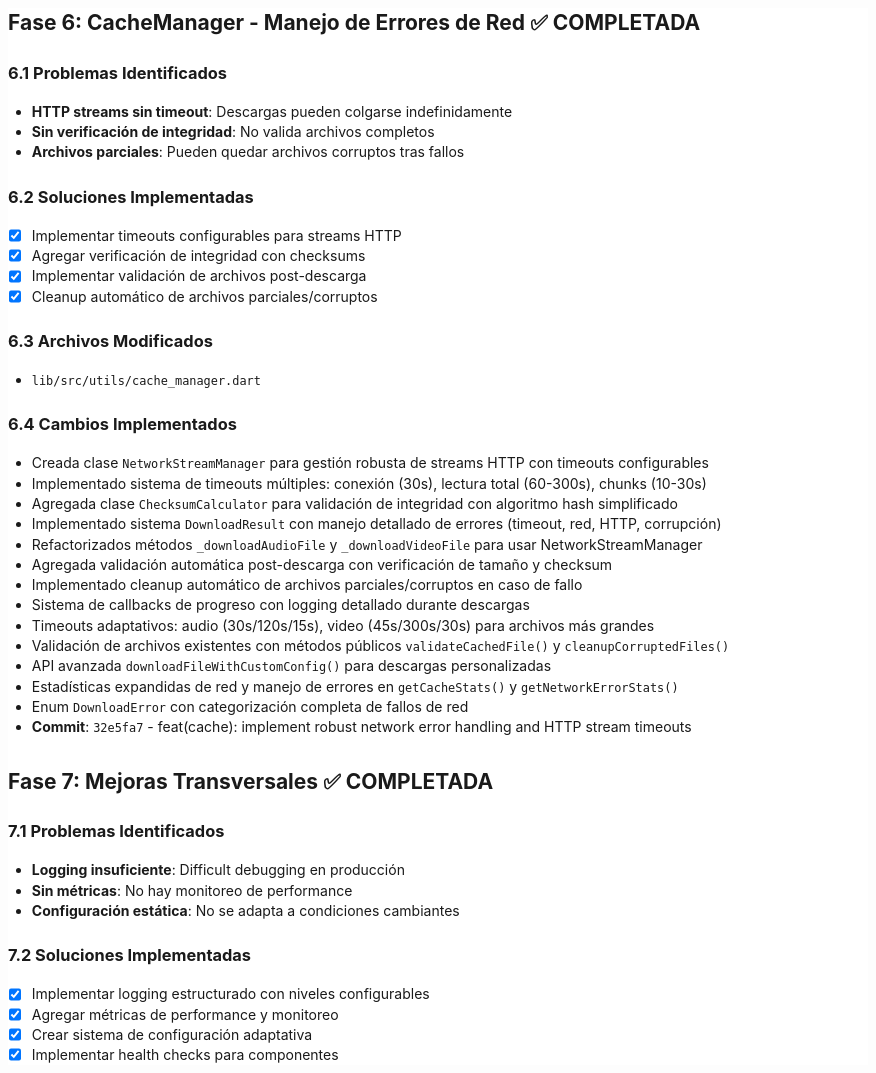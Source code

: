 ## Fase 6: CacheManager - Manejo de Errores de Red ✅ COMPLETADA

### 6.1 Problemas Identificados
- **HTTP streams sin timeout**: Descargas pueden colgarse indefinidamente
- **Sin verificación de integridad**: No valida archivos completos
- **Archivos parciales**: Pueden quedar archivos corruptos tras fallos

### 6.2 Soluciones Implementadas
- [x] Implementar timeouts configurables para streams HTTP
- [x] Agregar verificación de integridad con checksums
- [x] Implementar validación de archivos post-descarga
- [x] Cleanup automático de archivos parciales/corruptos

### 6.3 Archivos Modificados
- `lib/src/utils/cache_manager.dart`

### 6.4 Cambios Implementados
- Creada clase `NetworkStreamManager` para gestión robusta de streams HTTP con timeouts configurables
- Implementado sistema de timeouts múltiples: conexión (30s), lectura total (60-300s), chunks (10-30s)
- Agregada clase `ChecksumCalculator` para validación de integridad con algoritmo hash simplificado
- Implementado sistema `DownloadResult` con manejo detallado de errores (timeout, red, HTTP, corrupción)
- Refactorizados métodos `_downloadAudioFile` y `_downloadVideoFile` para usar NetworkStreamManager
- Agregada validación automática post-descarga con verificación de tamaño y checksum
- Implementado cleanup automático de archivos parciales/corruptos en caso de fallo
- Sistema de callbacks de progreso con logging detallado durante descargas
- Timeouts adaptativos: audio (30s/120s/15s), video (45s/300s/30s) para archivos más grandes
- Validación de archivos existentes con métodos públicos `validateCachedFile()` y `cleanupCorruptedFiles()`
- API avanzada `downloadFileWithCustomConfig()` para descargas personalizadas
- Estadísticas expandidas de red y manejo de errores en `getCacheStats()` y `getNetworkErrorStats()`
- Enum `DownloadError` con categorización completa de fallos de red
- **Commit**: `32e5fa7` - feat(cache): implement robust network error handling and HTTP stream timeouts

## Fase 7: Mejoras Transversales ✅ COMPLETADA

### 7.1 Problemas Identificados
- **Logging insuficiente**: Difficult debugging en producción
- **Sin métricas**: No hay monitoreo de performance
- **Configuración estática**: No se adapta a condiciones cambiantes

### 7.2 Soluciones Implementadas
- [x] Implementar logging estructurado con niveles configurables
- [x] Agregar métricas de performance y monitoreo
- [x] Crear sistema de configuración adaptativa
- [x] Implementar health checks para componentes
